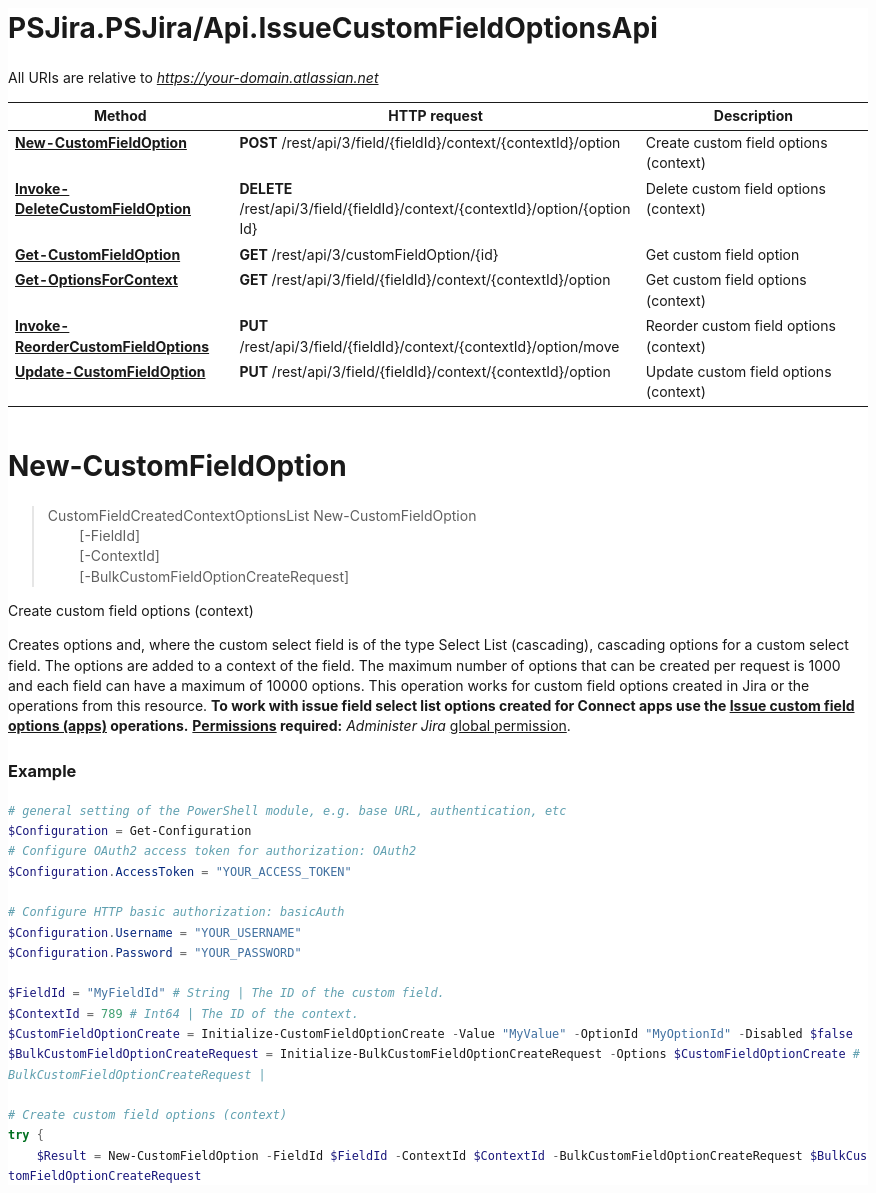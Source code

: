 # PSJira.PSJira/Api.IssueCustomFieldOptionsApi

All URIs are relative to *https://your-domain.atlassian.net*

Method | HTTP request | Description
------------- | ------------- | -------------
[**New-CustomFieldOption**](IssueCustomFieldOptionsApi.md#New-CustomFieldOption) | **POST** /rest/api/3/field/{fieldId}/context/{contextId}/option | Create custom field options (context)
[**Invoke-DeleteCustomFieldOption**](IssueCustomFieldOptionsApi.md#Invoke-DeleteCustomFieldOption) | **DELETE** /rest/api/3/field/{fieldId}/context/{contextId}/option/{optionId} | Delete custom field options (context)
[**Get-CustomFieldOption**](IssueCustomFieldOptionsApi.md#Get-CustomFieldOption) | **GET** /rest/api/3/customFieldOption/{id} | Get custom field option
[**Get-OptionsForContext**](IssueCustomFieldOptionsApi.md#Get-OptionsForContext) | **GET** /rest/api/3/field/{fieldId}/context/{contextId}/option | Get custom field options (context)
[**Invoke-ReorderCustomFieldOptions**](IssueCustomFieldOptionsApi.md#Invoke-ReorderCustomFieldOptions) | **PUT** /rest/api/3/field/{fieldId}/context/{contextId}/option/move | Reorder custom field options (context)
[**Update-CustomFieldOption**](IssueCustomFieldOptionsApi.md#Update-CustomFieldOption) | **PUT** /rest/api/3/field/{fieldId}/context/{contextId}/option | Update custom field options (context)


<a name="New-CustomFieldOption"></a>
# **New-CustomFieldOption**
> CustomFieldCreatedContextOptionsList New-CustomFieldOption<br>
> &nbsp;&nbsp;&nbsp;&nbsp;&nbsp;&nbsp;&nbsp;&nbsp;[-FieldId] <String><br>
> &nbsp;&nbsp;&nbsp;&nbsp;&nbsp;&nbsp;&nbsp;&nbsp;[-ContextId] <Int64><br>
> &nbsp;&nbsp;&nbsp;&nbsp;&nbsp;&nbsp;&nbsp;&nbsp;[-BulkCustomFieldOptionCreateRequest] <PSCustomObject><br>

Create custom field options (context)

Creates options and, where the custom select field is of the type Select List (cascading), cascading options for a custom select field. The options are added to a context of the field.  The maximum number of options that can be created per request is 1000 and each field can have a maximum of 10000 options.  This operation works for custom field options created in Jira or the operations from this resource. **To work with issue field select list options created for Connect apps use the [Issue custom field options (apps)](#api-group-issue-custom-field-options--apps-) operations.**  **[Permissions](#permissions) required:** *Administer Jira* [global permission](https://confluence.atlassian.com/x/x4dKLg).

### Example
```powershell
# general setting of the PowerShell module, e.g. base URL, authentication, etc
$Configuration = Get-Configuration
# Configure OAuth2 access token for authorization: OAuth2
$Configuration.AccessToken = "YOUR_ACCESS_TOKEN"

# Configure HTTP basic authorization: basicAuth
$Configuration.Username = "YOUR_USERNAME"
$Configuration.Password = "YOUR_PASSWORD"

$FieldId = "MyFieldId" # String | The ID of the custom field.
$ContextId = 789 # Int64 | The ID of the context.
$CustomFieldOptionCreate = Initialize-CustomFieldOptionCreate -Value "MyValue" -OptionId "MyOptionId" -Disabled $false
$BulkCustomFieldOptionCreateRequest = Initialize-BulkCustomFieldOptionCreateRequest -Options $CustomFieldOptionCreate # BulkCustomFieldOptionCreateRequest | 

# Create custom field options (context)
try {
    $Result = New-CustomFieldOption -FieldId $FieldId -ContextId $ContextId -BulkCustomFieldOptionCreateRequest $BulkCustomFieldOptionCreateRequest
```